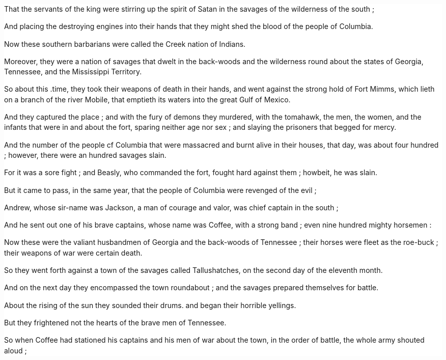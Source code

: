 That the servants of the king were stirring up the spirit of Satan in the savages of the wilderness of the south ;

And placing the destroying engines into their hands that they might shed the blood of the people of Columbia.

Now these southern barbarians were called the Creek nation of Indians.

Moreover, they were a nation of savages that dwelt in the back-woods and the wilderness round about the states of Georgia, Tennessee, and the Mississippi Territory.

So about this .time, they took their weapons of death in their hands, and went against the strong hold of Fort Mimms, which lieth on a branch of the river Mobile, that emptieth its waters into the great Gulf of Mexico.

And they captured the place ; and with the fury of demons they murdered, with the tomahawk, the men, the women, and the infants that were in and about the fort, sparing neither age nor sex ; and slaying the prisoners that begged for mercy.

And the number of the people cf Columbia that were massacred and burnt alive in their houses, that day, was about four hundred ; however, there were an hundred savages slain.

For it was a sore fight ; and Beasly, who commanded the fort, fought hard against them ; howbeit, he was slain.

But it came to pass, in the same year, that the people of Columbia were revenged of the evil ;

Andrew, whose sir-name was Jackson, a man of courage and valor, was chief captain in the south ;

And he sent out one of his brave captains, whose name was  Coffee, with a strong band ; even nine hundred mighty horsemen :

Now these were the valiant husbandmen of Georgia and the back-woods of Tennessee ; their horses were fleet as the roe-buck ; their weapons of war were certain death.

So they went forth against a town of the savages called Tallushatches, on the second day of the eleventh month.

And on the next day they encompassed the town roundabout ; and the savages prepared themselves for battle.

About the rising of the sun they sounded their drums. and began their horrible yellings.

But they frightened not the hearts of the brave men of Tennessee.

So when Coffee had stationed his captains and his men of war about the town, in the order of battle, the whole army shouted aloud ;

